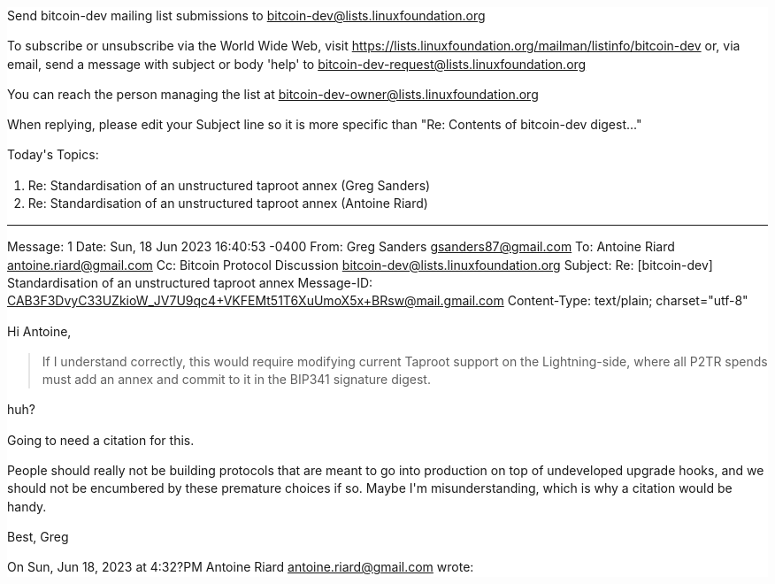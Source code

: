 Send bitcoin-dev mailing list submissions to
	bitcoin-dev@lists.linuxfoundation.org

To subscribe or unsubscribe via the World Wide Web, visit
	https://lists.linuxfoundation.org/mailman/listinfo/bitcoin-dev
or, via email, send a message with subject or body 'help' to
	bitcoin-dev-request@lists.linuxfoundation.org

You can reach the person managing the list at
	bitcoin-dev-owner@lists.linuxfoundation.org

When replying, please edit your Subject line so it is more specific
than "Re: Contents of bitcoin-dev digest..."


Today's Topics:

   1. Re: Standardisation of an unstructured taproot annex
      (Greg Sanders)
   2. Re: Standardisation of an unstructured taproot annex
      (Antoine Riard)


----------------------------------------------------------------------

Message: 1
Date: Sun, 18 Jun 2023 16:40:53 -0400
From: Greg Sanders <gsanders87@gmail.com>
To: Antoine Riard <antoine.riard@gmail.com>
Cc: Bitcoin Protocol Discussion
	<bitcoin-dev@lists.linuxfoundation.org>
Subject: Re: [bitcoin-dev] Standardisation of an unstructured taproot
	annex
Message-ID:
	<CAB3F3DvyC33UZkioW_JV7U9qc4+VKFEMt51T6XuUmoX5x+BRsw@mail.gmail.com>
Content-Type: text/plain; charset="utf-8"

Hi Antoine,

> If I understand correctly, this would require modifying current Taproot
support on the Lightning-side, where all P2TR spends must add an annex and
commit to it in the BIP341 signature digest.

huh?

Going to need a citation for this.

People should really not be building protocols that are meant to go into
production on top of undeveloped upgrade hooks,
and we should not be encumbered by these premature choices if so. Maybe I'm
misunderstanding, which is why a citation
would be handy.

Best,
Greg

On Sun, Jun 18, 2023 at 4:32?PM Antoine Riard <antoine.riard@gmail.com>
wrote:
